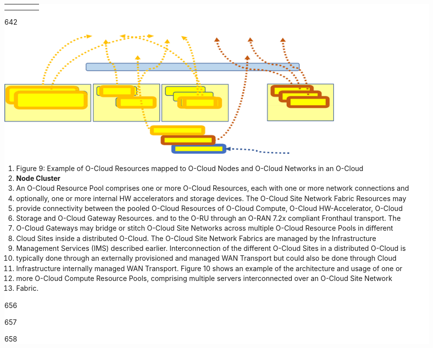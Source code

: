 |  |  |  |  |  |
| --- | --- | --- | --- | --- |
|  | | | | |
|  |  |  |  |  |

642

![](../assets/images/cad1527f9736.png)

1. Figure 9: Example of O-Cloud Resources mapped to O-Cloud Nodes and O-Cloud Networks in an O-Cloud
2. **Node Cluster**
3. An O-Cloud Resource Pool comprises one or more O-Cloud Resources, each with one or more network connections and
4. optionally, one or more internal HW accelerators and storage devices. The O-Cloud Site Network Fabric Resources may
5. provide connectivity between the pooled O-Cloud Resources of O-Cloud Compute, O-Cloud HW-Accelerator, O-Cloud
6. Storage and O-Cloud Gateway Resources. and to the O-RU through an O-RAN 7.2x compliant Fronthaul transport. The
7. O-Cloud Gateways may bridge or stitch O-Cloud Site Networks across multiple O-Cloud Resource Pools in different
8. Cloud Sites inside a distributed O-Cloud. The O-Cloud Site Network Fabrics are managed by the Infrastructure
9. Management Services (IMS) described earlier. Interconnection of the different O-Cloud Sites in a distributed O-Cloud is
10. typically done through an externally provisioned and managed WAN Transport but could also be done through Cloud
11. Infrastructure internally managed WAN Transport. Figure 10 shows an example of the architecture and usage of one or
12. more O-Cloud Compute Resource Pools, comprising multiple servers interconnected over an O-Cloud Site Network
13. Fabric.

656

657

658
